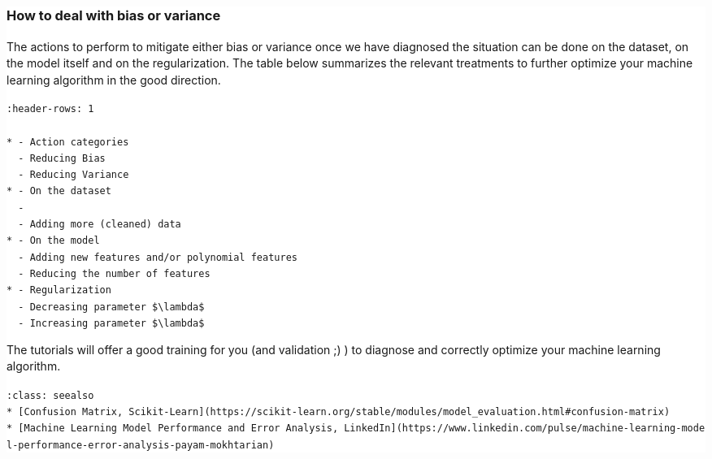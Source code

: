 
### How to deal with bias or variance

The actions to perform to mitigate either bias or variance once we have diagnosed the situation can be done on the dataset, on the model itself and on the regularization. The table below summarizes the relevant treatments to further optimize your machine learning algorithm in the good direction.

```{list-table}
:header-rows: 1

* - Action categories
  - Reducing Bias
  - Reducing Variance
* - On the dataset
  - 
  - Adding more (cleaned) data
* - On the model
  - Adding new features and/or polynomial features
  - Reducing the number of features
* - Regularization
  - Decreasing parameter $\lambda$
  - Increasing parameter $\lambda$
```
  

The tutorials will offer a good training for you (and validation ;) ) to diagnose and correctly optimize your machine learning algorithm. 

```{admonition} Learn more
:class: seealso
* [Confusion Matrix, Scikit-Learn](https://scikit-learn.org/stable/modules/model_evaluation.html#confusion-matrix) 
* [Machine Learning Model Performance and Error Analysis, LinkedIn](https://www.linkedin.com/pulse/machine-learning-model-performance-error-analysis-payam-mokhtarian)

```